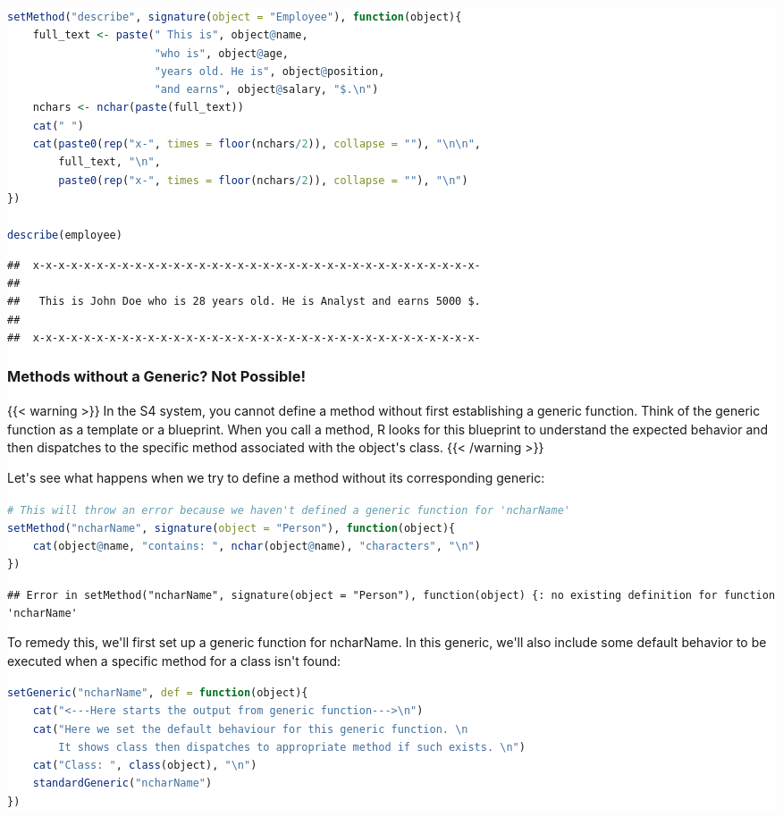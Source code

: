 
```r
setMethod("describe", signature(object = "Employee"), function(object){
    full_text <- paste(" This is", object@name, 
                       "who is", object@age, 
                       "years old. He is", object@position, 
                       "and earns", object@salary, "$.\n")
    nchars <- nchar(paste(full_text))
    cat(" ")
    cat(paste0(rep("x-", times = floor(nchars/2)), collapse = ""), "\n\n",
        full_text, "\n",
        paste0(rep("x-", times = floor(nchars/2)), collapse = ""), "\n")
})

describe(employee)
```

```
##  x-x-x-x-x-x-x-x-x-x-x-x-x-x-x-x-x-x-x-x-x-x-x-x-x-x-x-x-x-x-x-x-x-x-x- 
## 
##   This is John Doe who is 28 years old. He is Analyst and earns 5000 $.
##  
##  x-x-x-x-x-x-x-x-x-x-x-x-x-x-x-x-x-x-x-x-x-x-x-x-x-x-x-x-x-x-x-x-x-x-x-
```
### Methods without a Generic? Not Possible!
{{< warning >}}
In the S4 system, you cannot define a method without first establishing a generic function. Think of the generic function as a template or a blueprint. When you call a method, R looks for this blueprint to understand the expected behavior and then dispatches to the specific method associated with the object's class.
{{< /warning >}}

Let's see what happens when we try to define a method without its corresponding generic:

```r
# This will throw an error because we haven't defined a generic function for 'ncharName'
setMethod("ncharName", signature(object = "Person"), function(object){
    cat(object@name, "contains: ", nchar(object@name), "characters", "\n")
})
```

```
## Error in setMethod("ncharName", signature(object = "Person"), function(object) {: no existing definition for function 'ncharName'
```
To remedy this, we'll first set up a generic function for ncharName. In this generic, we'll also include some default behavior to be executed when a specific method for a class isn't found:

```r
setGeneric("ncharName", def = function(object){
    cat("<---Here starts the output from generic function--->\n")
    cat("Here we set the default behaviour for this generic function. \n
        It shows class then dispatches to appropriate method if such exists. \n")
    cat("Class: ", class(object), "\n")
    standardGeneric("ncharName")
})
```
